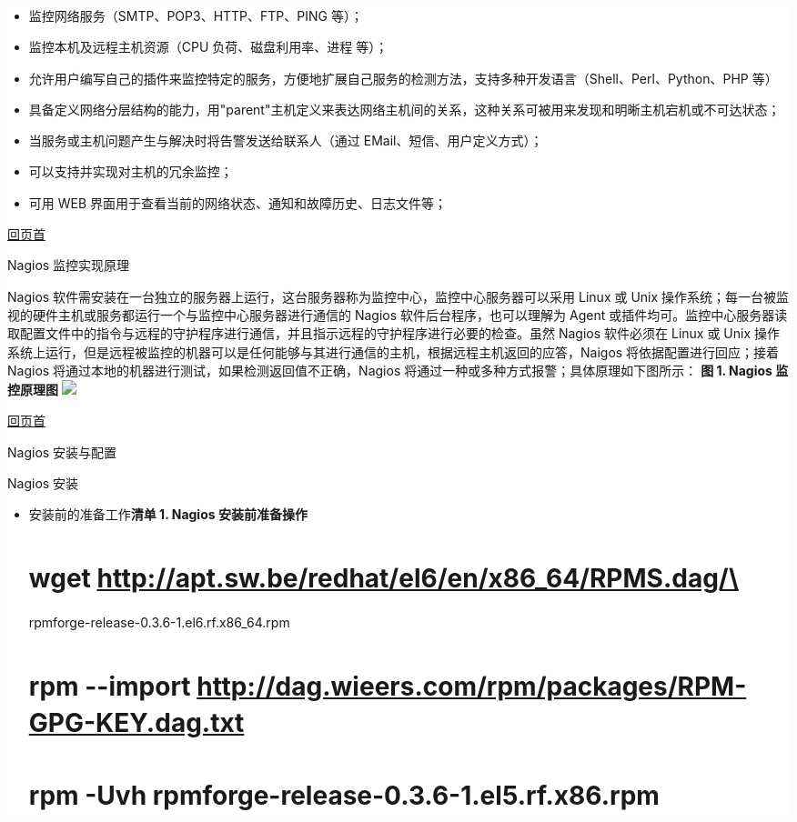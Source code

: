   * 监控网络服务（SMTP、POP3、HTTP、FTP、PING 等）；

	
  * 监控本机及远程主机资源（CPU 负荷、磁盘利用率、进程 等）；

	
  * 允许用户编写自己的插件来监控特定的服务，方便地扩展自己服务的检测方法，支持多种开发语言（Shell、Perl、Python、PHP 等）

	
  * 具备定义网络分层结构的能力，用"parent"主机定义来表达网络主机间的关系，这种关系可被用来发现和明晰主机宕机或不可达状态；

	
  * 当服务或主机问题产生与解决时将告警发送给联系人（通过 EMail、短信、用户定义方式）；

	
  * 可以支持并实现对主机的冗余监控；

	
  * 可用 WEB 界面用于查看当前的网络状态、通知和故障历史、日志文件等；


[回页首](http://www.ibm.com/developerworks/cn/linux/1309_luojun_nagios/index.html#ibm-pcon)

Nagios 监控实现原理

Nagios 软件需安装在一台独立的服务器上运行，这台服务器称为监控中心，监控中心服务器可以采用 Linux 或 Unix 操作系统；每一台被监视的硬件主机或服务都运行一个与监控中心服务器进行通信的 Nagios 软件后台程序，也可以理解为 Agent 或插件均可。监控中心服务器读取配置文件中的指令与远程的守护程序进行通信，并且指示远程的守护程序进行必要的检查。虽然 Nagios 软件必须在 Linux 或 Unix 操作系统上运行，但是远程被监控的机器可以是任何能够与其进行通信的主机，根据远程主机返回的应答，Naigos 将依据配置进行回应；接着 Nagios 将通过本地的机器进行测试，如果检测返回值不正确，Nagios 将通过一种或多种方式报警；具体原理如下图所示：
**图 1. Nagios 监控原理图**
![](http://www.ibm.com/developerworks/cn/linux/1309_luojun_nagios/image003.jpg)

[回页首](http://www.ibm.com/developerworks/cn/linux/1309_luojun_nagios/index.html#ibm-pcon)

Nagios 安装与配置

Nagios 安装



	
  * 安装前的准备工作**清单 1. Nagios 安装前准备操作**










    
    # wget http://apt.sw.be/redhat/el6/en/x86_64/RPMS.dag/\
    rpmforge-release-0.3.6-1.el6.rf.x86_64.rpm
    # rpm --import http://dag.wieers.com/rpm/packages/RPM-GPG-KEY.dag.txt
    # rpm -Uvh rpmforge-release-0.3.6-1.el5.rf.x86.rpm





